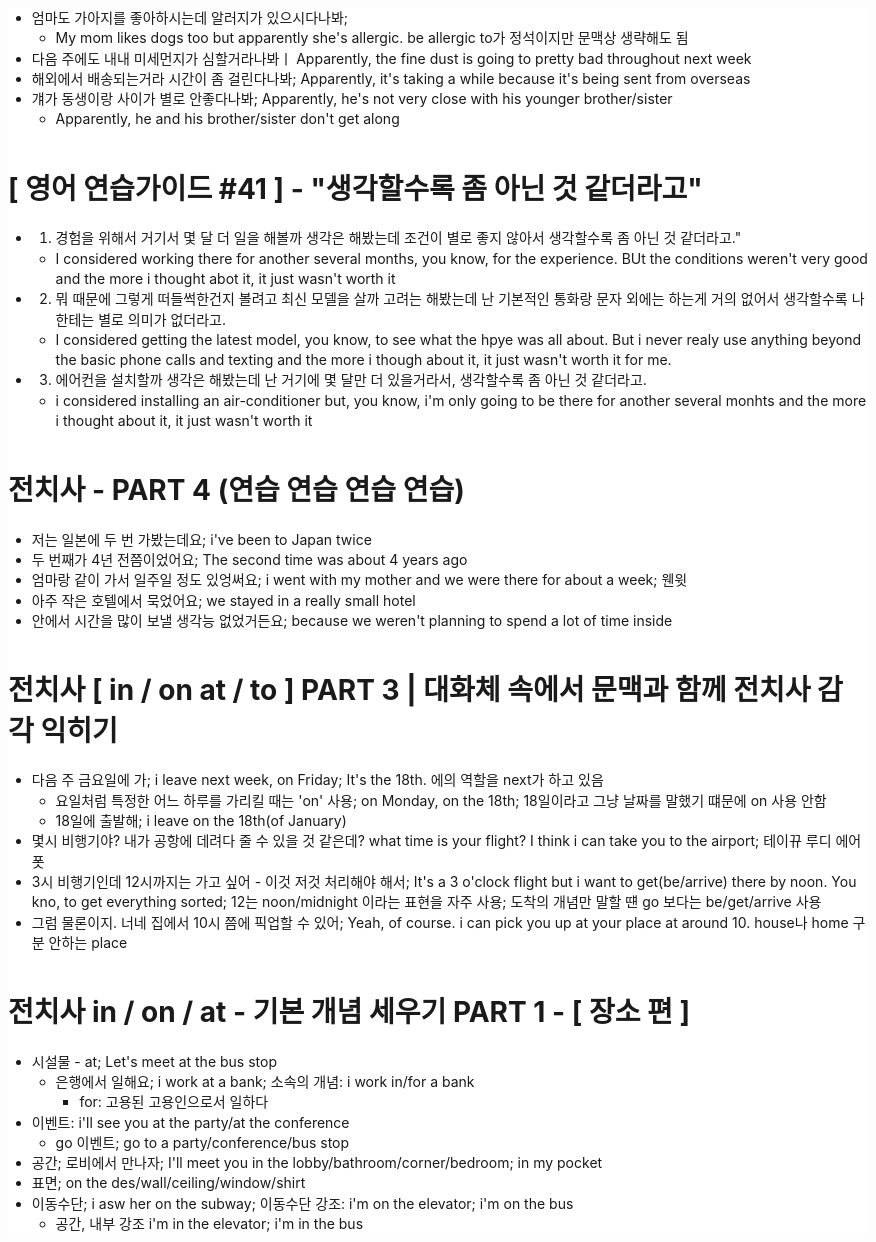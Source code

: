 * 엄마도 가아지를 좋아하시는데 알러지가 있으시다나봐; 
  * My mom likes dogs too but apparently she's allergic. be allergic to가 정석이지만 문맥상 생략해도 됨
* 다음 주에도 내내 미세먼지가 심할거라나봐ㅣ Apparently, the fine dust is going to pretty bad throughout next week
* 해외에서 배송되는거라 시간이 좀 걸린다나봐; Apparently, it's taking a while because it's being sent from overseas
* 걔가 동생이랑 사이가 별로 안좋다나봐; Apparently, he's not very close with his younger brother/sister
  * Apparently, he and his brother/sister don't get along 


# [ 영어 연습가이드 #41 ] - "생각할수록 좀 아닌 것 같더라고"
* 1) 경험을 위해서 거기서 몇 달 더 일을 해볼까 생각은 해봤는데 조건이 별로 좋지 않아서 생각할수록 좀 아닌 것 같더라고."
  * I considered working there for another several months, you know, for the experience. BUt the conditions weren't very good and the more i thought abot it, it just wasn't worth it
* 2) 뭐 때문에 그렇게 떠들썩한건지 볼려고 최신 모델을 살까 고려는 해봤는데 난 기본적인 통화랑 문자 외에는 하는게 거의 없어서 생각할수록 나한테는 별로 의미가 없더라고.
  * I considered getting the latest model, you know, to see what the hpye was all about. But i never realy use anything beyond the basic phone calls and texting and the more i though about it, it just wasn't worth it for me.
* 3) 에어컨을 설치할까 생각은 해봤는데 난 거기에 몇 달만 더 있을거라서,
생각할수록  좀 아닌 것 같더라고.﻿
  * i considered installing an air-conditioner but, you know, i'm only going to be there for another several monhts and the more i thought about it, it just wasn't worth it
 
# 전치사 - PART 4 (연습 연습 연습 연습)
* 저는 일본에 두 번 가봤는데요; i've been to Japan twice
* 두 번째가 4년 전쯤이었어요; The second time was about 4 years ago
* 엄마랑 같이 가서 일주일 정도 있엉써요; i went with my mother and we were there for about a week; 웬윗
* 아주 작은 호텔에서 묵었어요; we stayed in a really small hotel
* 안에서 시간을 많이 보낼 생각능 없었거든요;  because we weren't planning to spend a lot of time inside

# 전치사 [ in / on at / to ] PART 3 | 대화체 속에서 문맥과 함께 전치사 감각 익히기
* 다음 주 금요일에 가; i leave next week, on Friday; It's the 18th. 에의 역할을 next가 하고 있음
  * 요일처럼 특정한 어느 하루를 가리킬 때는 'on' 사용; on Monday, on the 18th; 18일이라고 그냥 날짜를 말했기 떄문에 on 사용 안함
  * 18일에 출발해; i leave on the 18th(of January)
* 몇시 비행기야? 내가 공항에 데려다 줄 수 있을 것 같은데? what time is your flight? I think i can take you to the airport; 테이뀨 루디 에어폿
* 3시 비행기인데 12시까지는 가고 싶어 - 이것 저것 처리해야 해서; It's a 3 o'clock flight but i want to get(be/arrive) there by noon. You kno, to get everything sorted; 12는 noon/midnight 이라는 표현을 자주 사용; 도착의 개념만 말할 떈 go 보다는 be/get/arrive 사용
* 그럼 물론이지. 너네 집에서 10시 쯤에 픽업할 수 있어; Yeah, of course. i can pick you up at your place at around 10. house나 home 구분 안하는 place

# 전치사 in / on / at - 기본 개념 세우기 PART 1 - [ 장소 편 ]
* 시설물 - at; Let's meet at the bus stop
  * 은행에서 일해요; i work at a bank; 소속의 개념: i work in/for a bank
    * for: 고용된 고용인으로서 일하다
* 이벤트: i'll see you at the party/at the conference
  * go 이벤트; go to a party/conference/bus stop
* 공간; 로비에서 만나자; I'll meet you in the lobby/bathroom/corner/bedroom; in my pocket
* 표면; on the des/wall/ceiling/window/shirt
* 이동수단; i asw her on the subway; 이동수단 강조: i'm on the elevator; i'm on the bus
  * 공간, 내부 강조 i'm in the elevator; i'm in the bus
